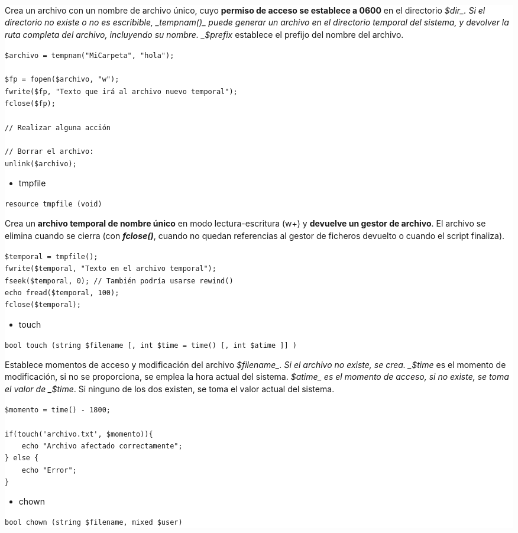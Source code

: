 Crea un archivo con un nombre de archivo único, cuyo **permiso de acceso se establece a 0600** en el directorio _$dir_. Si el directorio no existe o no es escribible, _tempnam()_ puede generar un archivo en el directorio temporal del sistema, y devolver la ruta completa del archivo, incluyendo su nombre. _$prefix_ establece el prefijo del nombre del archivo.

```
$archivo = tempnam("MiCarpeta", "hola");

$fp = fopen($archivo, "w");
fwrite($fp, "Texto que irá al archivo nuevo temporal");
fclose($fp);

// Realizar alguna acción

// Borrar el archivo:
unlink($archivo);
```

*  tmpfile
```
resource tmpfile (void)
```

Crea un **archivo temporal de nombre único** en modo lectura-escritura (w+) y **devuelve un gestor de archivo**. El archivo se elimina cuando se cierra (con _**fclose()**_, cuando no quedan referencias al gestor de ficheros devuelto o cuando el script finaliza).

```
$temporal = tmpfile();
fwrite($temporal, "Texto en el archivo temporal");
fseek($temporal, 0); // También podría usarse rewind()
echo fread($temporal, 100);
fclose($temporal);
```

*  touch
```
bool touch (string $filename [, int $time = time() [, int $atime ]] )
```

Establece momentos de acceso y modificación del archivo _$filename_. Si el archivo no existe, se crea. _$time_ es el momento de modificación, si no se proporciona, se emplea la hora actual del sistema. _$atime_ es el momento de acceso, si no existe, se toma el valor de _$time_. Si ninguno de los dos existen, se toma el valor actual del sistema.

```
$momento = time() - 1800;

if(touch('archivo.txt', $momento)){
    echo "Archivo afectado correctamente";
} else {
    echo "Error";
}
```

*  chown
```
bool chown (string $filename, mixed $user)
```
